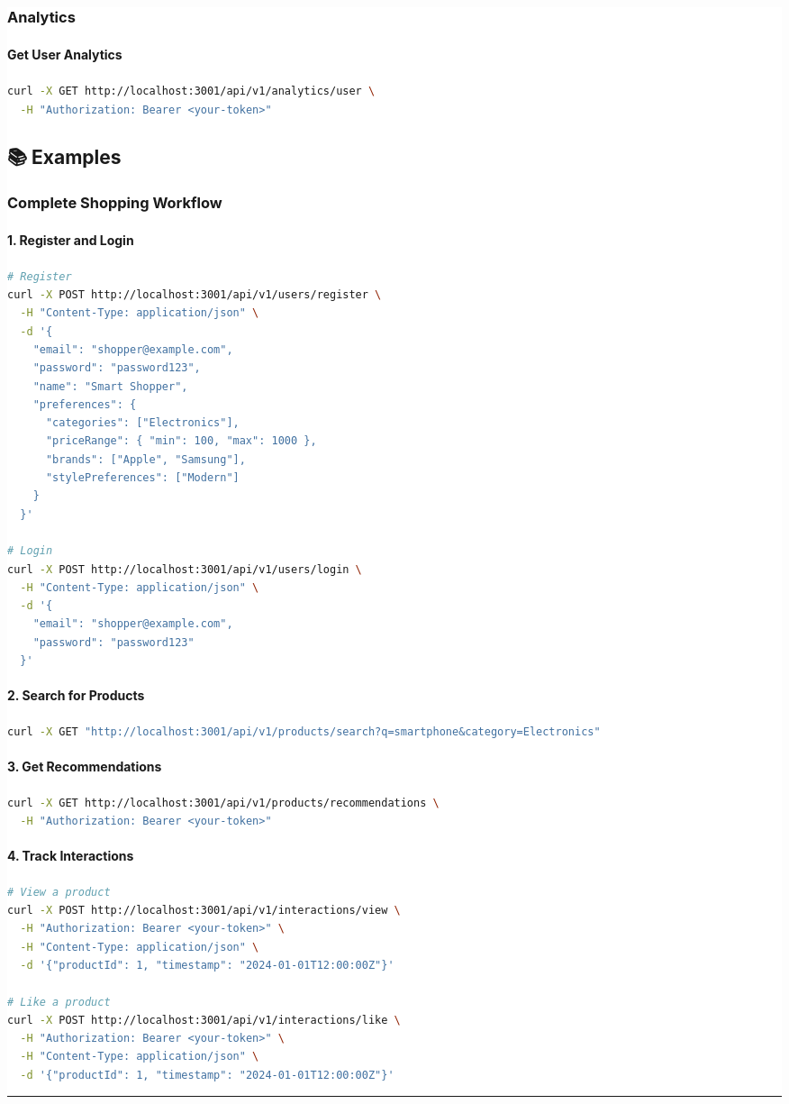 ### Analytics

#### Get User Analytics
```bash
curl -X GET http://localhost:3001/api/v1/analytics/user \
  -H "Authorization: Bearer <your-token>"
```

## 📚 Examples

### Complete Shopping Workflow

#### 1. Register and Login
```bash
# Register
curl -X POST http://localhost:3001/api/v1/users/register \
  -H "Content-Type: application/json" \
  -d '{
    "email": "shopper@example.com",
    "password": "password123",
    "name": "Smart Shopper",
    "preferences": {
      "categories": ["Electronics"],
      "priceRange": { "min": 100, "max": 1000 },
      "brands": ["Apple", "Samsung"],
      "stylePreferences": ["Modern"]
    }
  }'

# Login
curl -X POST http://localhost:3001/api/v1/users/login \
  -H "Content-Type: application/json" \
  -d '{
    "email": "shopper@example.com",
    "password": "password123"
  }'
```

#### 2. Search for Products
```bash
curl -X GET "http://localhost:3001/api/v1/products/search?q=smartphone&category=Electronics"
```

#### 3. Get Recommendations
```bash
curl -X GET http://localhost:3001/api/v1/products/recommendations \
  -H "Authorization: Bearer <your-token>"
```

#### 4. Track Interactions
```bash
# View a product
curl -X POST http://localhost:3001/api/v1/interactions/view \
  -H "Authorization: Bearer <your-token>" \
  -H "Content-Type: application/json" \
  -d '{"productId": 1, "timestamp": "2024-01-01T12:00:00Z"}'

# Like a product
curl -X POST http://localhost:3001/api/v1/interactions/like \
  -H "Authorization: Bearer <your-token>" \
  -H "Content-Type: application/json" \
  -d '{"productId": 1, "timestamp": "2024-01-01T12:00:00Z"}'
```

---